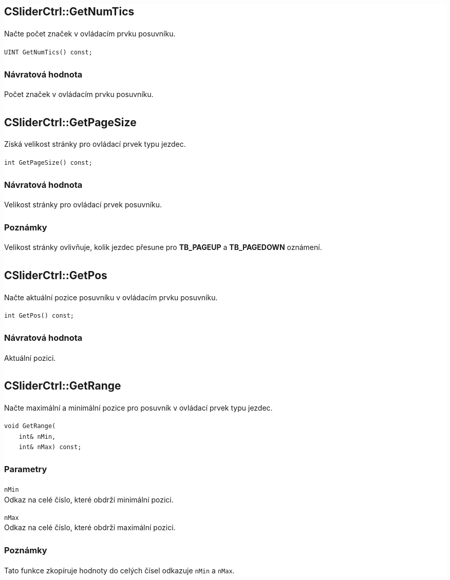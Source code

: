 ##  <a name="getnumtics"></a>CSliderCtrl::GetNumTics  
 Načte počet značek v ovládacím prvku posuvníku.  
  
```  
UINT GetNumTics() const;  
```  
  
### <a name="return-value"></a>Návratová hodnota  
 Počet značek v ovládacím prvku posuvníku.  
  
##  <a name="getpagesize"></a>CSliderCtrl::GetPageSize  
 Získá velikost stránky pro ovládací prvek typu jezdec.  
  
```  
int GetPageSize() const;  
```  
  
### <a name="return-value"></a>Návratová hodnota  
 Velikost stránky pro ovládací prvek posuvníku.  
  
### <a name="remarks"></a>Poznámky  
 Velikost stránky ovlivňuje, kolik jezdec přesune pro **TB_PAGEUP** a **TB_PAGEDOWN** oznámení.  
  
##  <a name="getpos"></a>CSliderCtrl::GetPos  
 Načte aktuální pozice posuvníku v ovládacím prvku posuvníku.  
  
```  
int GetPos() const;  
```  
  
### <a name="return-value"></a>Návratová hodnota  
 Aktuální pozici.  
  
##  <a name="getrange"></a>CSliderCtrl::GetRange  
 Načte maximální a minimální pozice pro posuvník v ovládací prvek typu jezdec.  
  
```  
void GetRange(
    int& nMin,  
    int& nMax) const;  
```  
  
### <a name="parameters"></a>Parametry  
 `nMin`  
 Odkaz na celé číslo, které obdrží minimální pozici.  
  
 `nMax`  
 Odkaz na celé číslo, které obdrží maximální pozici.  
  
### <a name="remarks"></a>Poznámky  
 Tato funkce zkopíruje hodnoty do celých čísel odkazuje `nMin` a `nMax`.  
  